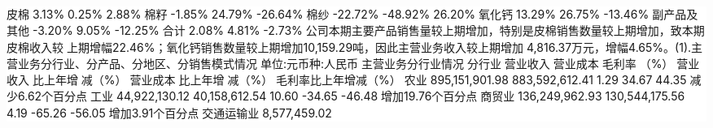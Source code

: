 皮棉
3.13%
0.25%
2.88%
棉籽
-1.85%
24.79%
-26.64%
棉纱
-22.72%
-48.92%
26.20%
氧化钙
13.29%
26.75%
-13.46%
副产品及其他
-3.20%
9.05%
-12.25%
合计
2.08%
4.81%
-2.73%
公司本期主要产品销售量较上期增加，特别是皮棉销售数量较上期增加，致本期皮棉收入较
上期增幅22.46%；氧化钙销售数量较上期增加10,159.29吨，因此主营业务收入较上期增加
4,816.37万元，增幅4.65%。(1).主营业务分行业、分产品、分地区、分销售模式情况
单位:元币种:人民币
主营业务分行业情况
分行业
营业收入
营业成本
毛利率
（%）
营业收入
比上年增
减（%）
营业成本
比上年增
减（%）
毛利率比上年增减（%）
农业
895,151,901.98
883,592,612.41
1.29
34.67
44.35
减少6.62个百分点
工业
44,922,130.12
40,158,612.54
10.60
-34.65
-46.48
增加19.76个百分点
商贸业
136,249,962.93
130,544,175.56
4.19
-65.26
-56.05
增加3.91个百分点
交通运输业
8,577,459.02